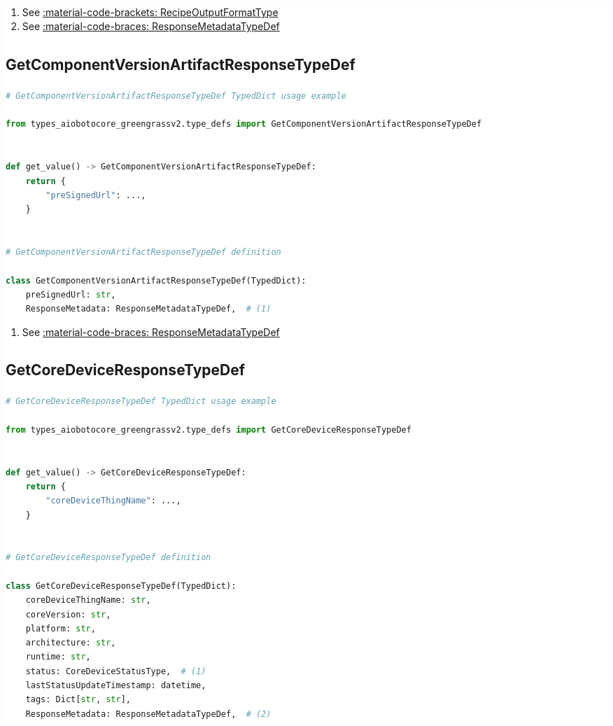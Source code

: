 1. See [:material-code-brackets: RecipeOutputFormatType](./literals.md#recipeoutputformattype) 
2. See [:material-code-braces: ResponseMetadataTypeDef](./type_defs.md#responsemetadatatypedef) 
## GetComponentVersionArtifactResponseTypeDef

```python
# GetComponentVersionArtifactResponseTypeDef TypedDict usage example

from types_aiobotocore_greengrassv2.type_defs import GetComponentVersionArtifactResponseTypeDef


def get_value() -> GetComponentVersionArtifactResponseTypeDef:
    return {
        "preSignedUrl": ...,
    }


# GetComponentVersionArtifactResponseTypeDef definition

class GetComponentVersionArtifactResponseTypeDef(TypedDict):
    preSignedUrl: str,
    ResponseMetadata: ResponseMetadataTypeDef,  # (1)
```

1. See [:material-code-braces: ResponseMetadataTypeDef](./type_defs.md#responsemetadatatypedef) 
## GetCoreDeviceResponseTypeDef

```python
# GetCoreDeviceResponseTypeDef TypedDict usage example

from types_aiobotocore_greengrassv2.type_defs import GetCoreDeviceResponseTypeDef


def get_value() -> GetCoreDeviceResponseTypeDef:
    return {
        "coreDeviceThingName": ...,
    }


# GetCoreDeviceResponseTypeDef definition

class GetCoreDeviceResponseTypeDef(TypedDict):
    coreDeviceThingName: str,
    coreVersion: str,
    platform: str,
    architecture: str,
    runtime: str,
    status: CoreDeviceStatusType,  # (1)
    lastStatusUpdateTimestamp: datetime,
    tags: Dict[str, str],
    ResponseMetadata: ResponseMetadataTypeDef,  # (2)
```
